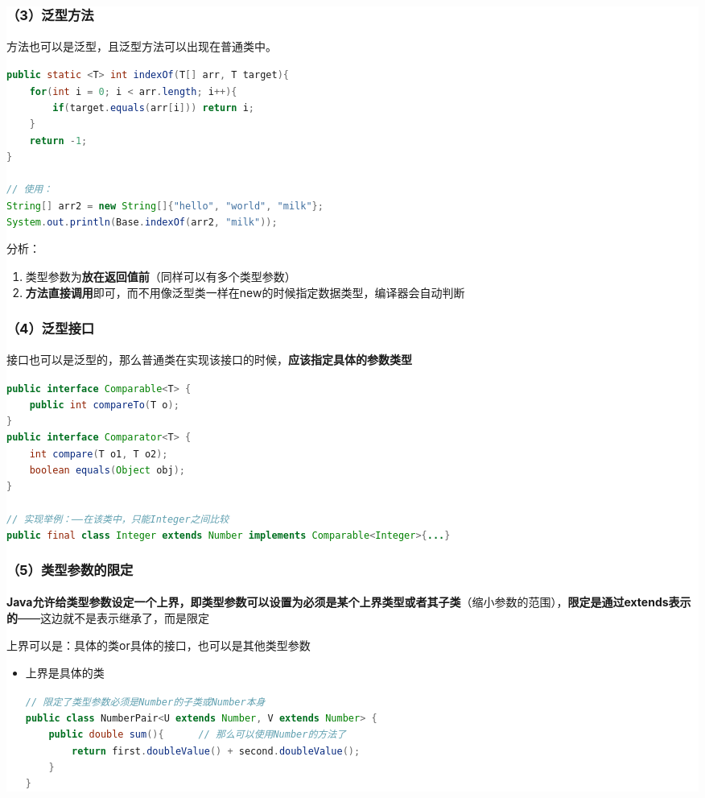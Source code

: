 ### （3）泛型方法

方法也可以是泛型，且泛型方法可以出现在普通类中。

```java
public static <T> int indexOf(T[] arr, T target){
    for(int i = 0; i < arr.length; i++){
        if(target.equals(arr[i])) return i;
    }
    return -1;
}

// 使用：
String[] arr2 = new String[]{"hello", "world", "milk"};
System.out.println(Base.indexOf(arr2, "milk"));
```

分析：

1. 类型参数为<T>**放在返回值前**（同样可以有多个类型参数）
2. **方法直接调用**即可，而不用像泛型类一样在new的时候指定数据类型，编译器会自动判断

### （4）泛型接口

接口也可以是泛型的，那么普通类在实现该接口的时候，**应该指定具体的参数类型**

```java
public interface Comparable<T> {	
	public int compareTo(T o);
}
public interface Comparator<T> {
    int compare(T o1, T o2);
    boolean equals(Object obj);
}

// 实现举例：——在该类中，只能Integer之间比较
public final class Integer extends Number implements Comparable<Integer>{...}
```

### （5）类型参数的限定

**Java允许给类型参数设定一个上界，即类型参数可以设置为必须是某个上界类型或者其子类**（缩小参数的范围），**限定是通过extends表示的**——这边就不是表示继承了，而是限定

上界可以是：具体的类or具体的接口，也可以是其他类型参数

- 上界是具体的类

  ```java
  // 限定了类型参数必须是Number的子类或Number本身
  public class NumberPair<U extends Number, V extends Number> {
      public double sum(){		// 那么可以使用Number的方法了
          return first.doubleValue() + second.doubleValue();
      }
  }
  ```
